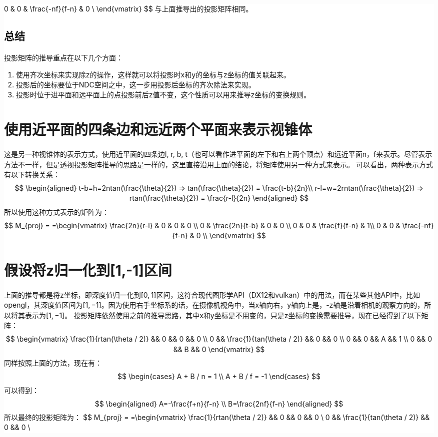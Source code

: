 0 & 0 & \frac{-nf}{f-n} & 0 \\
\end{vmatrix}
$$
与上面推导出的投影矩阵相同。
## 总结
投影矩阵的推导重点在以下几个方面：
1. 使用齐次坐标来实现除z的操作，这样就可以将投影时x和y的坐标与z坐标的值关联起来。
2. 投影后的坐标要位于NDC空间之中，这一步用投影后坐标的齐次除法来实现。
3. 投影时位于进平面和远平面上的点投影前后z值不变，这个性质可以用来推导z坐标的变换规则。
# 使用近平面的四条边和远近两个平面来表示视锥体
这是另一种视锥体的表示方式，使用近平面的四条边l, r, b, t（也可以看作进平面的左下和右上两个顶点）和远近平面n，f来表示。尽管表示方法不一样，但是透视投影矩阵推导的思路是一样的，这里直接沿用上面的结论，将矩阵使用另一种方式来表示。
可以看出，两种表示方式有以下转换关系：
$$
\begin{aligned}
t-b=h=2ntan(\frac{\theta}{2}) => tan(\frac{\theta}{2}) = \frac{t-b}{2n}\\
r-l=w=2rntan(\frac{\theta}{2}) => rtan(\frac{\theta}{2}) = \frac{r-l}{2n}
\end{aligned}
$$
所以使用这种方式表示的矩阵为：
$$
M_{proj} = =\begin{vmatrix}
\frac{2n}{r-l} & 0 & 0 & 0 \\
0 & \frac{2n}{t-b} & 0 & 0 \\
0 & 0 & \frac{f}{f-n} & 1\\
0 & 0 & \frac{-nf}{f-n} & 0 \\
\end{vmatrix}
$$
# 假设将z归一化到\[1,-1\]区间
上面的推导都是将z坐标，即深度值归一化到$[0,1]$区间，这符合现代图形学API（DX12和vulkan）中的用法，而在某些其他API中，比如opengl，其深度值区间为$[1, -1]$。因为使用右手坐标系的话，在摄像机视角中，当x轴向右，y轴向上是，-z轴是沿着相机的观察方向的，所以将其表示为$[1,-1]$。
投影矩阵依然使用之前的推导思路，其中x和y坐标是不用变的，只是z坐标的变换需要推导，现在已经得到了以下矩阵：
$$
\begin{vmatrix}
\frac{1}{rtan(\theta / 2)} && 0 && 0 && 0 \\
0 && \frac{1}{tan(\theta / 2)} && 0 && 0 \\
0 && 0 && A && 1 \\
0 && 0 && B && 0
\end{vmatrix}
$$
同样按照上面的方法，现在有：
$$
\begin{cases}
A + B / n = 1 \\
A + B / f = -1 
\end{cases}
$$
可以得到：
$$
\begin{aligned}
A=-\frac{f+n}{f-n} \\
B=\frac{2nf}{f-n}
\end{aligned}
$$
所以最终的投影矩阵为：
$$
M_{proj} = =\begin{vmatrix}
\frac{1}{rtan(\theta / 2)} && 0 && 0 && 0 \\
0 && \frac{1}{tan(\theta / 2)} && 0 && 0 \\